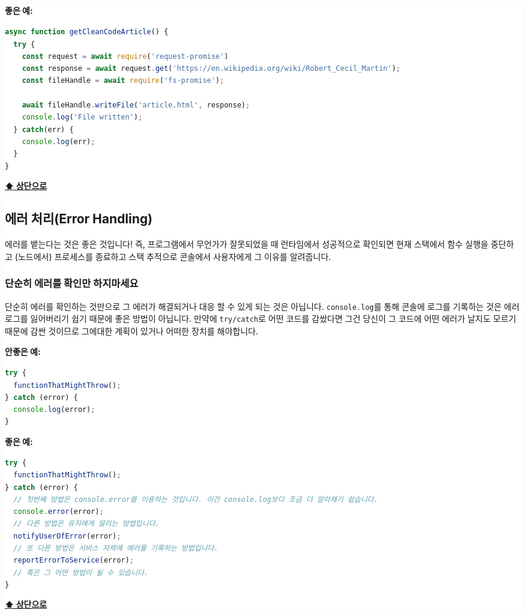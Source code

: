 **좋은 예:**
```javascript
async function getCleanCodeArticle() {
  try {
    const request = await require('request-promise')
    const response = await request.get('https://en.wikipedia.org/wiki/Robert_Cecil_Martin');
    const fileHandle = await require('fs-promise');

    await fileHandle.writeFile('article.html', response);
    console.log('File written');
  } catch(err) {
    console.log(err);
  }
}
```
**[⬆ 상단으로](#목차)**

## **에러 처리(Error Handling)**
에러를 뱉는다는 것은 좋은 것입니다! 즉, 프로그램에서 무언가가 잘못되었을 때 런타임에서 성공적으로 확인되면 
현재 스택에서 함수 실행을 중단하고 (노드에서) 프로세스를 종료하고 스택 추적으로 콘솔에서 사용자에게 
그 이유를 알려줍니다.
 
### 단순히 에러를 확인만 하지마세요
단순히 에러를 확인하는 것만으로 그 에러가 해결되거나 대응 할 수 있게 되는 것은 아닙니다.
`console.log`를 통해 콘솔에 로그를 기록하는 것은 에러 로그를 잃어버리기 쉽기 때문에 좋은 방법이 아닙니다.
만약에 `try/catch`로 어떤 코드를 감쌌다면 그건 당신이 그 코드에 어떤 에러가 날지도 모르기 때문에 감싼 것이므로
그에대한 계획이 있거나 어떠한 장치를 해야합니다.

**안좋은 예:**
```javascript
try {
  functionThatMightThrow();
} catch (error) {
  console.log(error);
}
```

**좋은 예:**
```javascript
try {
  functionThatMightThrow();
} catch (error) {
  // 첫번째 방법은 console.error를 이용하는 것입니다. 이건 console.log보다 조금 더 알아채기 쉽습니다.
  console.error(error);
  // 다른 방법은 유저에게 알리는 방법입니다.
  notifyUserOfError(error);
  // 또 다른 방법은 서비스 자체에 에러를 기록하는 방법입니다.
  reportErrorToService(error);
  // 혹은 그 어떤 방법이 될 수 있습니다.
}
```
**[⬆ 상단으로](#목차)**
